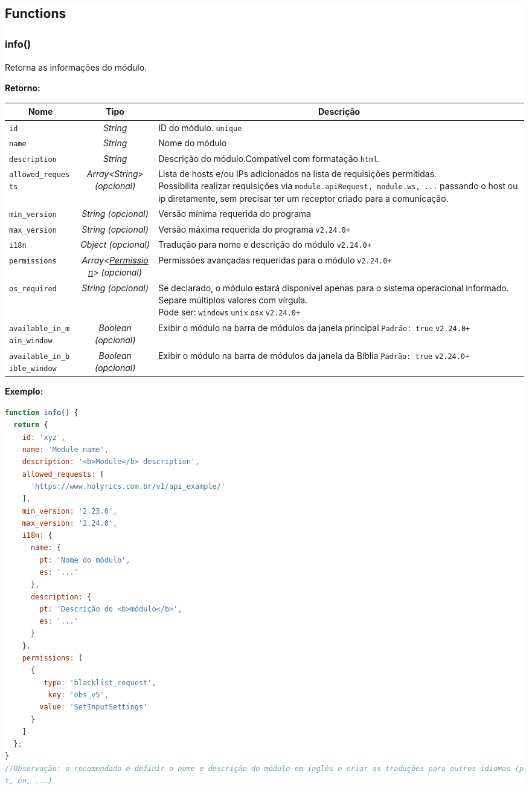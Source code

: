 ## Functions

### info()
Retorna as informações do módulo.



**Retorno:**

| Nome | Tipo  | Descrição |
| ---- | :---: | ------------|
| `id` | _String_ | ID do módulo. `unique` |
| `name` | _String_ | Nome do módulo |
| `description` | _String_ | Descrição do módulo.Compatível com formatação `html`. |
| `allowed_requests` | _Array&lt;String&gt; (opcional)_ | Lista de hosts e/ou IPs adicionados na lista de requisições permitidas.<br>Possibilita realizar requisições via `module.apiRequest, module.ws, ...` passando o host ou ip diretamente, sem precisar ter um receptor criado para a comunicação. |
| `min_version` | _String (opcional)_ | Versão mínima requerida do programa |
| `max_version` | _String (opcional)_ | Versão máxima requerida do programa `v2.24.0+` |
| `i18n` | _Object (opcional)_ | Tradução para nome e descrição do módulo `v2.24.0+` |
| `permissions` | _Array&lt;[Permission](#permission)&gt; (opcional)_ | Permissões avançadas requeridas para o módulo `v2.24.0+` |
| `os_required` | _String (opcional)_ | Se declarado, o módulo estará disponível apenas para o sistema operacional informado. Separe múltiplos valores com vírgula.<br>Pode ser: `windows` `unix` `osx` `v2.24.0+` |
| `available_in_main_window` | _Boolean (opcional)_ | Exibir o módulo na barra de módulos da janela principal `Padrão: true` `v2.24.0+` |
| `available_in_bible_window` | _Boolean (opcional)_ | Exibir o módulo na barra de módulos da janela da Bíblia `Padrão: true` `v2.24.0+` |


**Exemplo:**

```javascript
function info() {
  return {
    id: 'xyz',
    name: 'Module name',
    description: '<b>Module</b> description',
    allowed_requests: [
      'https://www.holyrics.com.br/v1/api_example/'
    ],
    min_version: '2.23.0',
    max_version: '2.24.0',
    i18n: {
      name: {
        pt: 'Nome do módulo',
        es: '...'
      },
      description: {
        pt: 'Descrição do <b>módulo</b>',
        es: '...'
      }
    },
    permissions: [
      {
         type: 'blacklist_request',
          key: 'obs_v5',
        value: 'SetInputSettings'
      }
    ]
  };
}
//Observação: o recomendado é definir o nome e descrição do módulo em inglês e criar as traduções para outros idiomas (pt, en, ...)
```